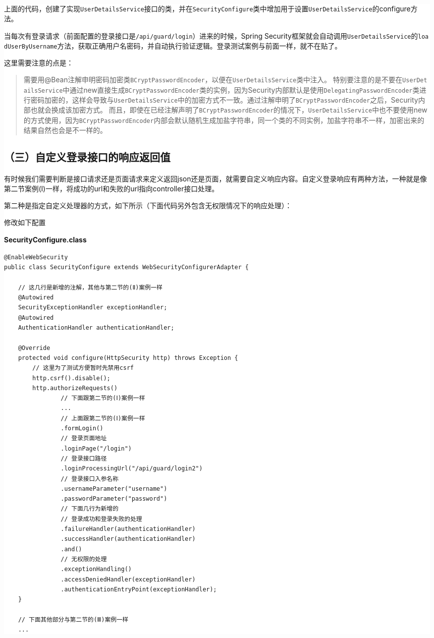 上面的代码，创建了实现`UserDetailsService`接口的类，并在`SecurityConfigure`类中增加用于设置`UserDetailsService`的configure方法。

当每次有登录请求（前面配置的登录接口是`/api/guard/login`）进来的时候，Spring Security框架就会自动调用`UserDetailsService`的`loadUserByUsername`方法，获取正确用户名密码，并自动执行验证逻辑。登录测试案例与前面一样，就不在贴了。

这里需要注意的点是：

> 需要用@Bean注解申明密码加密类`BCryptPasswordEncoder`，以便在`UserDetailsService`类中注入。 
> 特别要注意的是不要在`UserDetailsService`中通过new直接生成`BCryptPasswordEncoder`类的实例，因为Security内部默认是使用`DelegatingPasswordEncoder`类进行密码加密的，这样会导致与`UserDetailsService`中的加密方式不一致。通过注解申明了`BCryptPasswordEncoder`之后，Security内部也就会换成该加密方式。
> 而且，即使在已经注解声明了`BCryptPasswordEncoder`的情况下，`UserDetailsService`中也不要使用new的方式使用，因为`BCryptPasswordEncoder`内部会默认随机生成加盐字符串，同一个类的不同实例，加盐字符串不一样，加密出来的结果自然也会是不一样的。





## （三）自定义登录接口的响应返回值

有时候我们需要判断是接口请求还是页面请求来定义返回json还是页面，就需要自定义响应内容。自定义登录响应有两种方法，一种就是像第二节案例(Ⅰ)一样，将成功的url和失败的url指向controller接口处理。

第二种是指定自定义处理器的方式，如下所示（下面代码另外包含无权限情况下的响应处理）：

修改如下配置

**SecurityConfigure.class**

```
@EnableWebSecurity
public class SecurityConfigure extends WebSecurityConfigurerAdapter {

	// 这几行是新增的注解，其他与第二节的(Ⅱ)案例一样
	@Autowired
    SecurityExceptionHandler exceptionHandler;
    @Autowired
    AuthenticationHandler authenticationHandler;
	
	@Override
    protected void configure(HttpSecurity http) throws Exception {
    	// 这里为了测试方便暂时先禁用csrf
        http.csrf().disable();
		http.authorizeRequests()
				// 下面跟第二节的(Ⅰ)案例一样
				...
				// 上面跟第二节的(Ⅰ)案例一样
                .formLogin()
                // 登录页面地址
                .loginPage("/login")
                // 登录接口路径
                .loginProcessingUrl("/api/guard/login2")
                // 登录接口入参名称
                .usernameParameter("username")
                .passwordParameter("password")
                // 下面几行为新增的
                // 登录成功和登录失败的处理
                .failureHandler(authenticationHandler)
                .successHandler(authenticationHandler)
                .and()
                // 无权限的处理
                .exceptionHandling()
                .accessDeniedHandler(exceptionHandler)
                .authenticationEntryPoint(exceptionHandler);
	}
	
	// 下面其他部分与第二节的(Ⅲ)案例一样
	...
```